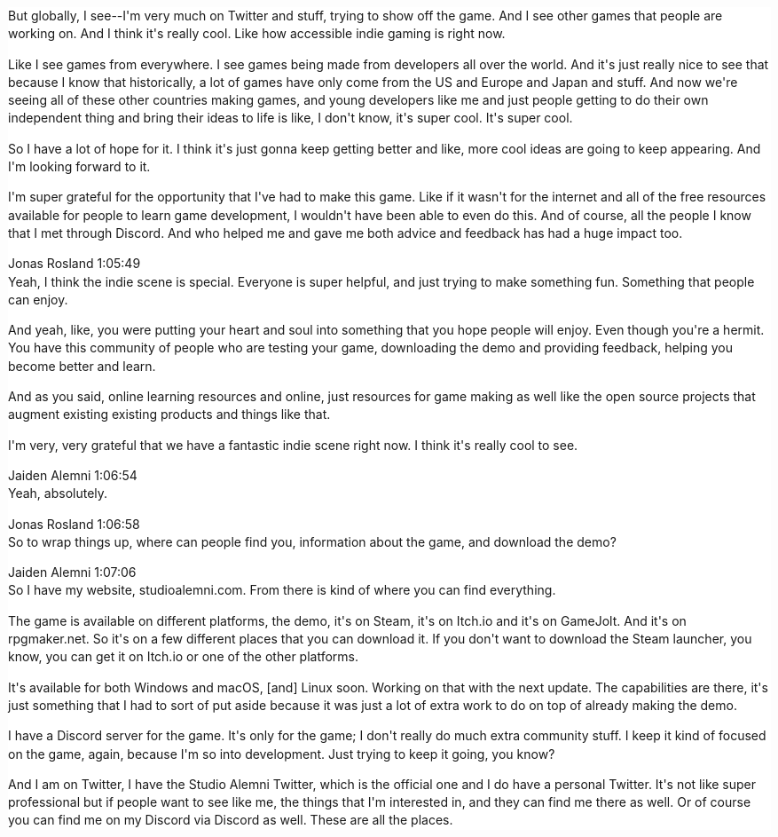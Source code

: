 But globally, I see--I'm very much on Twitter and stuff, trying to show off the game. And I see other games that people are working on. And I think it's really cool. Like how accessible indie gaming is right now. 

Like I see games from everywhere. I see games being made from developers all over the world. And it's just really nice to see that because I know that historically, a lot of games have only come from the US and Europe and Japan and stuff. And now we're seeing all of these other countries making games, and young developers like me and just people getting to do their own independent thing and bring their ideas to life is like, I don't know, it's super cool. It's super cool.

So I have a lot of hope for it. I think it's just gonna keep getting better and like, more cool ideas are going to keep appearing. And I'm looking forward to it. 

I'm super grateful for the opportunity that I've had to make this game. Like if it wasn't for the internet and all of the free resources available for people to learn game development, I wouldn't have been able to even do this. And of course, all the people I know that I met through Discord. And who helped me and gave me both advice and feedback has had a huge impact too.

Jonas Rosland  1:05:49  
Yeah, I think the indie scene is special. Everyone is super helpful, and just trying to make something fun. Something that people can enjoy. 

And yeah, like, you were putting your heart and soul into something that you hope people will enjoy. Even though you're a hermit. You have this community of people who are testing your game, downloading the demo and providing feedback, helping you become better and learn. 

And as you said, online learning resources and online, just resources for game making as well like the open source projects that augment existing existing products and things like that. 

I'm very, very grateful that we have a fantastic indie scene right now. I think it's really cool to see. 

Jaiden Alemni  1:06:54  
Yeah, absolutely.

Jonas Rosland  1:06:58  
So to wrap things up, where can people find you, information about the game, and download the demo?

Jaiden Alemni  1:07:06  
So I have my website, studioalemni.com. From there is kind of where you can find everything. 

The game is available on different platforms, the demo, it's on Steam, it's on Itch.io and it's on GameJolt. And it's on rpgmaker.net. So it's on a few different places that you can download it. If you don't want to download the Steam launcher, you know, you can get it on Itch.io or one of the other platforms. 

It's available for both Windows and macOS, \[and\] Linux soon. Working on that with the next update. The capabilities are there, it's just something that I had to sort of put aside because it was just a lot of extra work to do on top of already making the demo. 

I have a Discord server for the game. It's only for the game; I don't really do much extra community stuff. I keep it kind of focused on the game, again, because I'm so into development. Just trying to keep it going, you know? 

And I am on Twitter, I have the Studio Alemni Twitter, which is the official one and I do have a personal Twitter. It's not like super professional but if people want to see like me, the things that I'm interested in, and they can find me there as well. Or of course you can find me on my Discord via Discord as well. These are all the places. 
